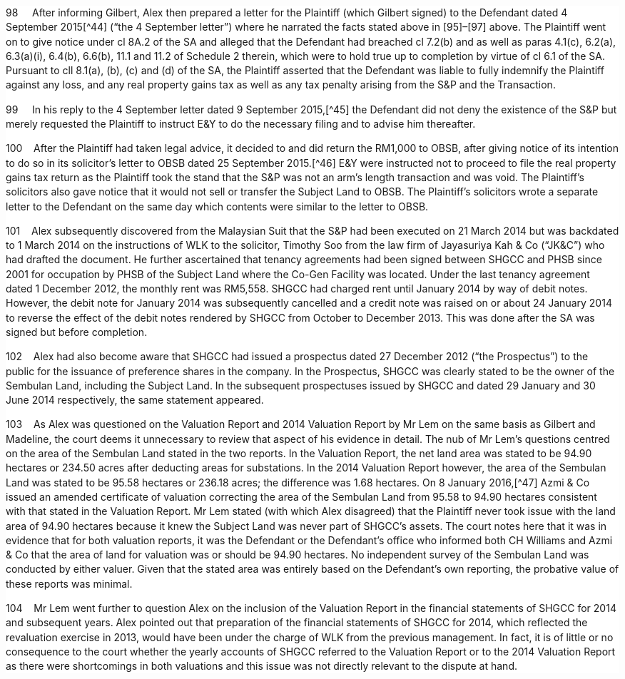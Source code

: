 98     After informing Gilbert, Alex then prepared a letter for the Plaintiff (which Gilbert signed) to the Defendant dated 4 September 2015[^44] (“the 4 September letter”) where he narrated the facts stated above in \[95\]–\[97\] above. The Plaintiff went on to give notice under cl 8A.2 of the SA and alleged that the Defendant had breached cl 7.2(b) and as well as paras 4.1(c), 6.2(a), 6.3(a)(i), 6.4(b), 6.6(b), 11.1 and 11.2 of Schedule 2 therein, which were to hold true up to completion by virtue of cl 6.1 of the SA. Pursuant to cll 8.1(a), (b), (c) and (d) of the SA, the Plaintiff asserted that the Defendant was liable to fully indemnify the Plaintiff against any loss, and any real property gains tax as well as any tax penalty arising from the S&P and the Transaction.

99     In his reply to the 4 September letter dated 9 September 2015,[^45] the Defendant did not deny the existence of the S&P but merely requested the Plaintiff to instruct E&Y to do the necessary filing and to advise him thereafter.

100    After the Plaintiff had taken legal advice, it decided to and did return the RM1,000 to OBSB, after giving notice of its intention to do so in its solicitor’s letter to OBSB dated 25 September 2015.[^46] E&Y were instructed not to proceed to file the real property gains tax return as the Plaintiff took the stand that the S&P was not an arm’s length transaction and was void. The Plaintiff’s solicitors also gave notice that it would not sell or transfer the Subject Land to OBSB. The Plaintiff’s solicitors wrote a separate letter to the Defendant on the same day which contents were similar to the letter to OBSB.

101    Alex subsequently discovered from the Malaysian Suit that the S&P had been executed on 21 March 2014 but was backdated to 1 March 2014 on the instructions of WLK to the solicitor, Timothy Soo from the law firm of Jayasuriya Kah & Co (“JK&C”) who had drafted the document. He further ascertained that tenancy agreements had been signed between SHGCC and PHSB since 2001 for occupation by PHSB of the Subject Land where the Co-Gen Facility was located. Under the last tenancy agreement dated 1 December 2012, the monthly rent was RM5,558. SHGCC had charged rent until January 2014 by way of debit notes. However, the debit note for January 2014 was subsequently cancelled and a credit note was raised on or about 24 January 2014 to reverse the effect of the debit notes rendered by SHGCC from October to December 2013. This was done after the SA was signed but before completion.

102    Alex had also become aware that SHGCC had issued a prospectus dated 27 December 2012 (“the Prospectus”) to the public for the issuance of preference shares in the company. In the Prospectus, SHGCC was clearly stated to be the owner of the Sembulan Land, including the Subject Land. In the subsequent prospectuses issued by SHGCC and dated 29 January and 30 June 2014 respectively, the same statement appeared.

103    As Alex was questioned on the Valuation Report and 2014 Valuation Report by Mr Lem on the same basis as Gilbert and Madeline, the court deems it unnecessary to review that aspect of his evidence in detail. The nub of Mr Lem’s questions centred on the area of the Sembulan Land stated in the two reports. In the Valuation Report, the net land area was stated to be 94.90 hectares or 234.50 acres after deducting areas for substations. In the 2014 Valuation Report however, the area of the Sembulan Land was stated to be 95.58 hectares or 236.18 acres; the difference was 1.68 hectares. On 8 January 2016,[^47] Azmi & Co issued an amended certificate of valuation correcting the area of the Sembulan Land from 95.58 to 94.90 hectares consistent with that stated in the Valuation Report. Mr Lem stated (with which Alex disagreed) that the Plaintiff never took issue with the land area of 94.90 hectares because it knew the Subject Land was never part of SHGCC’s assets. The court notes here that it was in evidence that for both valuation reports, it was the Defendant or the Defendant’s office who informed both CH Williams and Azmi & Co that the area of land for valuation was or should be 94.90 hectares. No independent survey of the Sembulan Land was conducted by either valuer. Given that the stated area was entirely based on the Defendant’s own reporting, the probative value of these reports was minimal.

104    Mr Lem went further to question Alex on the inclusion of the Valuation Report in the financial statements of SHGCC for 2014 and subsequent years. Alex pointed out that preparation of the financial statements of SHGCC for 2014, which reflected the revaluation exercise in 2013, would have been under the charge of WLK from the previous management. In fact, it is of little or no consequence to the court whether the yearly accounts of SHGCC referred to the Valuation Report or to the 2014 Valuation Report as there were shortcomings in both valuations and this issue was not directly relevant to the dispute at hand.
